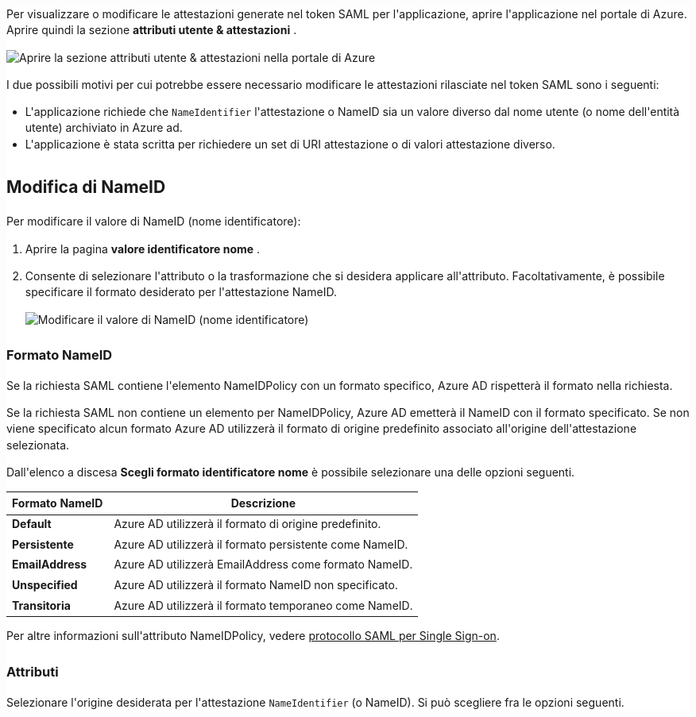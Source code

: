 Per visualizzare o modificare le attestazioni generate nel token SAML per l'applicazione, aprire l'applicazione nel portale di Azure. Aprire quindi la sezione **attributi utente & attestazioni** .

![Aprire la sezione attributi utente & attestazioni nella portale di Azure](./media/active-directory-saml-claims-customization/sso-saml-user-attributes-claims.png)

I due possibili motivi per cui potrebbe essere necessario modificare le attestazioni rilasciate nel token SAML sono i seguenti:

* L'applicazione richiede che `NameIdentifier` l'attestazione o NameID sia un valore diverso dal nome utente (o nome dell'entità utente) archiviato in Azure ad.
* L'applicazione è stata scritta per richiedere un set di URI attestazione o di valori attestazione diverso.

## <a name="editing-nameid"></a>Modifica di NameID

Per modificare il valore di NameID (nome identificatore):

1. Aprire la pagina **valore identificatore nome** .
1. Consente di selezionare l'attributo o la trasformazione che si desidera applicare all'attributo. Facoltativamente, è possibile specificare il formato desiderato per l'attestazione NameID.

   ![Modificare il valore di NameID (nome identificatore)](./media/active-directory-saml-claims-customization/saml-sso-manage-user-claims.png)

### <a name="nameid-format"></a>Formato NameID

Se la richiesta SAML contiene l'elemento NameIDPolicy con un formato specifico, Azure AD rispetterà il formato nella richiesta.

Se la richiesta SAML non contiene un elemento per NameIDPolicy, Azure AD emetterà il NameID con il formato specificato. Se non viene specificato alcun formato Azure AD utilizzerà il formato di origine predefinito associato all'origine dell'attestazione selezionata.

Dall'elenco a discesa **Scegli formato identificatore nome** è possibile selezionare una delle opzioni seguenti.

| Formato NameID | Descrizione |
|---------------|-------------|
| **Default** | Azure AD utilizzerà il formato di origine predefinito. |
| **Persistente** | Azure AD utilizzerà il formato persistente come NameID. |
| **EmailAddress** | Azure AD utilizzerà EmailAddress come formato NameID. |
| **Unspecified** | Azure AD utilizzerà il formato NameID non specificato. |
| **Transitoria** | Azure AD utilizzerà il formato temporaneo come NameID. |

Per altre informazioni sull'attributo NameIDPolicy, vedere [protocollo SAML per Single Sign-on](single-sign-on-saml-protocol.md).

### <a name="attributes"></a>Attributi

Selezionare l'origine desiderata per l'attestazione `NameIdentifier` (o NameID). Si può scegliere fra le opzioni seguenti.
